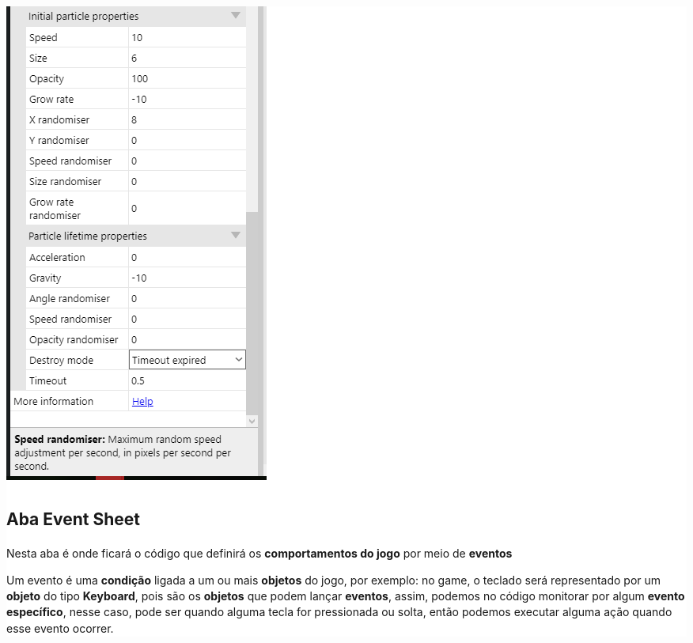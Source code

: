 ![](imgs/particleprops.png)



## Aba Event Sheet

Nesta aba é onde ficará o código que definirá os **comportamentos do jogo** por meio de **eventos**

Um evento é uma **condição** ligada a um ou mais **objetos** do jogo, por exemplo: no game, o teclado será representado por um **objeto** do tipo **Keyboard**, pois são os **objetos** que podem lançar **eventos**, assim, podemos no código monitorar por algum **evento específico**, nesse caso, pode ser quando alguma tecla for pressionada ou solta, então podemos executar alguma ação quando esse evento ocorrer.
